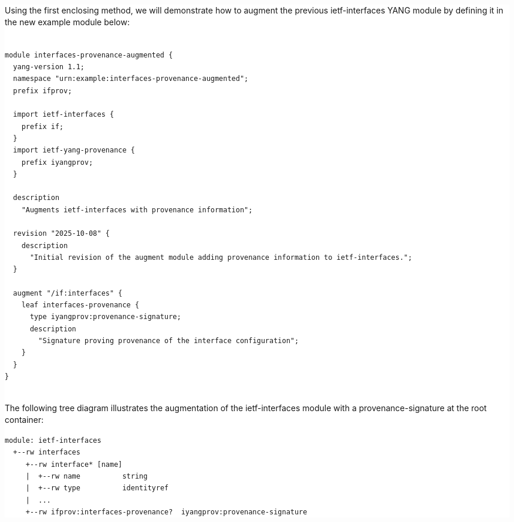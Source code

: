 ~~~
~~~


Using the first enclosing method, we will demonstrate how to augment the previous ietf-interfaces YANG module by defining it in the new example module below:

~~~

module interfaces-provenance-augmented {
  yang-version 1.1;
  namespace "urn:example:interfaces-provenance-augmented";
  prefix ifprov;

  import ietf-interfaces {
    prefix if;
  }
  import ietf-yang-provenance {
    prefix iyangprov;
  }

  description
    "Augments ietf-interfaces with provenance information";

  revision "2025-10-08" {
    description
      "Initial revision of the augment module adding provenance information to ietf-interfaces.";
  }

  augment "/if:interfaces" {
    leaf interfaces-provenance {
      type iyangprov:provenance-signature;
      description
        "Signature proving provenance of the interface configuration";
    }
  }
}


~~~

The following tree diagram illustrates the augmentation of the ietf-interfaces module with a provenance-signature at the root container:

~~~
module: ietf-interfaces
  +--rw interfaces
     +--rw interface* [name]
     |  +--rw name          string
     |  +--rw type          identityref
     |  ...
     +--rw ifprov:interfaces-provenance?  iyangprov:provenance-signature
~~~

